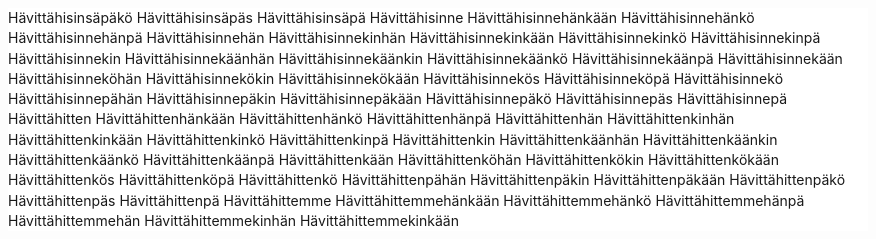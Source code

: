 Hävittähisinsäpäkö
Hävittähisinsäpäs
Hävittähisinsäpä
Hävittähisinne
Hävittähisinnehänkään
Hävittähisinnehänkö
Hävittähisinnehänpä
Hävittähisinnehän
Hävittähisinnekinhän
Hävittähisinnekinkään
Hävittähisinnekinkö
Hävittähisinnekinpä
Hävittähisinnekin
Hävittähisinnekäänhän
Hävittähisinnekäänkin
Hävittähisinnekäänkö
Hävittähisinnekäänpä
Hävittähisinnekään
Hävittähisinneköhän
Hävittähisinnekökin
Hävittähisinnekökään
Hävittähisinnekös
Hävittähisinneköpä
Hävittähisinnekö
Hävittähisinnepähän
Hävittähisinnepäkin
Hävittähisinnepäkään
Hävittähisinnepäkö
Hävittähisinnepäs
Hävittähisinnepä
Hävittähitten
Hävittähittenhänkään
Hävittähittenhänkö
Hävittähittenhänpä
Hävittähittenhän
Hävittähittenkinhän
Hävittähittenkinkään
Hävittähittenkinkö
Hävittähittenkinpä
Hävittähittenkin
Hävittähittenkäänhän
Hävittähittenkäänkin
Hävittähittenkäänkö
Hävittähittenkäänpä
Hävittähittenkään
Hävittähittenköhän
Hävittähittenkökin
Hävittähittenkökään
Hävittähittenkös
Hävittähittenköpä
Hävittähittenkö
Hävittähittenpähän
Hävittähittenpäkin
Hävittähittenpäkään
Hävittähittenpäkö
Hävittähittenpäs
Hävittähittenpä
Hävittähittemme
Hävittähittemmehänkään
Hävittähittemmehänkö
Hävittähittemmehänpä
Hävittähittemmehän
Hävittähittemmekinhän
Hävittähittemmekinkään
